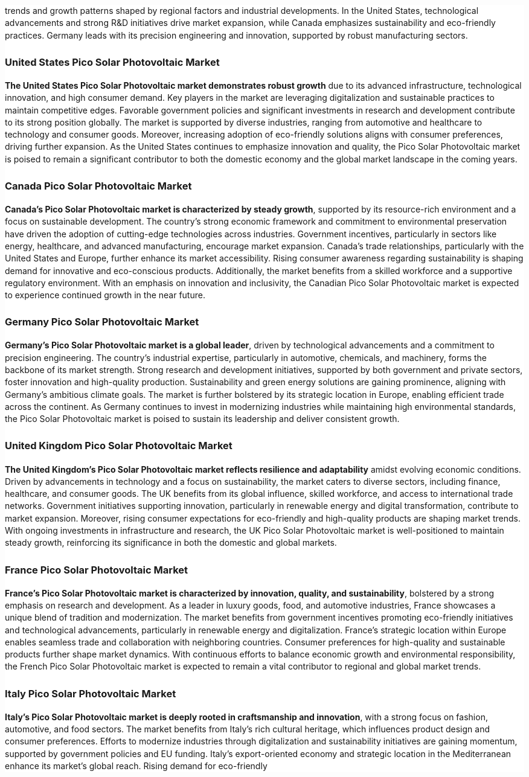 trends and growth patterns shaped by regional factors and industrial developments. In the United States, technological advancements and strong R&amp;D initiatives drive market expansion, while Canada emphasizes sustainability and eco-friendly practices. Germany leads with its precision engineering and innovation, supported by robust manufacturing sectors.</span></em></p></blockquote><h3><strong>United States Pico Solar Photovoltaic Market</strong></h3><p><strong>The United States Pico Solar Photovoltaic market demonstrates robust growth</strong> due to its advanced infrastructure, technological innovation, and high consumer demand. Key players in the market are leveraging digitalization and sustainable practices to maintain competitive edges. Favorable government policies and significant investments in research and development contribute to its strong position globally. The market is supported by diverse industries, ranging from automotive and healthcare to technology and consumer goods. Moreover, increasing adoption of eco-friendly solutions aligns with consumer preferences, driving further expansion. As the United States continues to emphasize innovation and quality, the Pico Solar Photovoltaic market is poised to remain a significant contributor to both the domestic economy and the global market landscape in the coming years.</p><h3><strong>Canada Pico Solar Photovoltaic Market</strong></h3><p><strong>Canada&rsquo;s Pico Solar Photovoltaic market is characterized by steady growth</strong>, supported by its resource-rich environment and a focus on sustainable development. The country&rsquo;s strong economic framework and commitment to environmental preservation have driven the adoption of cutting-edge technologies across industries. Government incentives, particularly in sectors like energy, healthcare, and advanced manufacturing, encourage market expansion. Canada&rsquo;s trade relationships, particularly with the United States and Europe, further enhance its market accessibility. Rising consumer awareness regarding sustainability is shaping demand for innovative and eco-conscious products. Additionally, the market benefits from a skilled workforce and a supportive regulatory environment. With an emphasis on innovation and inclusivity, the Canadian Pico Solar Photovoltaic market is expected to experience continued growth in the near future.</p><h3><strong>Germany Pico Solar Photovoltaic Market</strong></h3><p><strong>Germany&rsquo;s Pico Solar Photovoltaic market is a global leader</strong>, driven by technological advancements and a commitment to precision engineering. The country&rsquo;s industrial expertise, particularly in automotive, chemicals, and machinery, forms the backbone of its market strength. Strong research and development initiatives, supported by both government and private sectors, foster innovation and high-quality production. Sustainability and green energy solutions are gaining prominence, aligning with Germany&rsquo;s ambitious climate goals. The market is further bolstered by its strategic location in Europe, enabling efficient trade across the continent. As Germany continues to invest in modernizing industries while maintaining high environmental standards, the Pico Solar Photovoltaic market is poised to sustain its leadership and deliver consistent growth.</p><h3><strong>United Kingdom Pico Solar Photovoltaic Market</strong></h3><p><strong>The United Kingdom&rsquo;s Pico Solar Photovoltaic market reflects resilience and adaptability</strong> amidst evolving economic conditions. Driven by advancements in technology and a focus on sustainability, the market caters to diverse sectors, including finance, healthcare, and consumer goods. The UK benefits from its global influence, skilled workforce, and access to international trade networks. Government initiatives supporting innovation, particularly in renewable energy and digital transformation, contribute to market expansion. Moreover, rising consumer expectations for eco-friendly and high-quality products are shaping market trends. With ongoing investments in infrastructure and research, the UK Pico Solar Photovoltaic market is well-positioned to maintain steady growth, reinforcing its significance in both the domestic and global markets.</p><h3><strong>France Pico Solar Photovoltaic Market</strong></h3><p><strong>France&rsquo;s Pico Solar Photovoltaic market is characterized by innovation, quality, and sustainability</strong>, bolstered by a strong emphasis on research and development. As a leader in luxury goods, food, and automotive industries, France showcases a unique blend of tradition and modernization. The market benefits from government incentives promoting eco-friendly initiatives and technological advancements, particularly in renewable energy and digitalization. France&rsquo;s strategic location within Europe enables seamless trade and collaboration with neighboring countries. Consumer preferences for high-quality and sustainable products further shape market dynamics. With continuous efforts to balance economic growth and environmental responsibility, the French Pico Solar Photovoltaic market is expected to remain a vital contributor to regional and global market trends.</p><h3><strong>Italy Pico Solar Photovoltaic Market</strong></h3><p><strong>Italy&rsquo;s Pico Solar Photovoltaic market is deeply rooted in craftsmanship and innovation</strong>, with a strong focus on fashion, automotive, and food sectors. The market benefits from Italy&rsquo;s rich cultural heritage, which influences product design and consumer preferences. Efforts to modernize industries through digitalization and sustainability initiatives are gaining momentum, supported by government policies and EU funding. Italy&rsquo;s export-oriented economy and strategic location in the Mediterranean enhance its market&rsquo;s global reach. Rising demand for eco-friendly